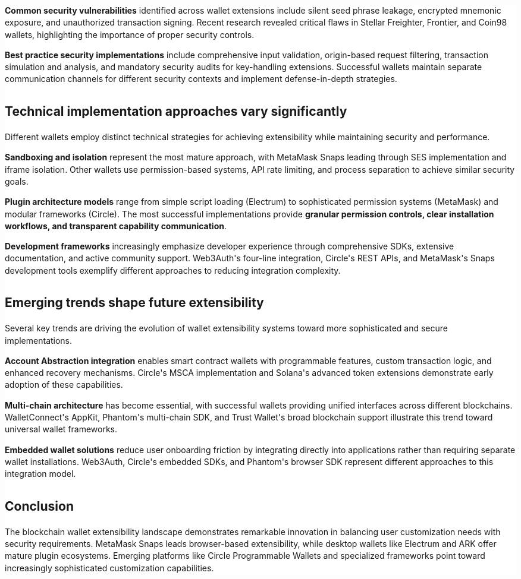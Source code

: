 **Common security vulnerabilities** identified across wallet extensions include silent seed phrase leakage, encrypted mnemonic exposure, and unauthorized transaction signing. Recent research revealed critical flaws in Stellar Freighter, Frontier, and Coin98 wallets, highlighting the importance of proper security controls.

**Best practice security implementations** include comprehensive input validation, origin-based request filtering, transaction simulation and analysis, and mandatory security audits for key-handling extensions. Successful wallets maintain separate communication channels for different security contexts and implement defense-in-depth strategies.

## Technical implementation approaches vary significantly

Different wallets employ distinct technical strategies for achieving extensibility while maintaining security and performance.

**Sandboxing and isolation** represent the most mature approach, with MetaMask Snaps leading through SES implementation and iframe isolation. Other wallets use permission-based systems, API rate limiting, and process separation to achieve similar security goals.

**Plugin architecture models** range from simple script loading (Electrum) to sophisticated permission systems (MetaMask) and modular frameworks (Circle). The most successful implementations provide **granular permission controls, clear installation workflows, and transparent capability communication**.

**Development frameworks** increasingly emphasize developer experience through comprehensive SDKs, extensive documentation, and active community support. Web3Auth's four-line integration, Circle's REST APIs, and MetaMask's Snaps development tools exemplify different approaches to reducing integration complexity.

## Emerging trends shape future extensibility

Several key trends are driving the evolution of wallet extensibility systems toward more sophisticated and secure implementations.

**Account Abstraction integration** enables smart contract wallets with programmable features, custom transaction logic, and enhanced recovery mechanisms. Circle's MSCA implementation and Solana's advanced token extensions demonstrate early adoption of these capabilities.

**Multi-chain architecture** has become essential, with successful wallets providing unified interfaces across different blockchains. WalletConnect's AppKit, Phantom's multi-chain SDK, and Trust Wallet's broad blockchain support illustrate this trend toward universal wallet frameworks.

**Embedded wallet solutions** reduce user onboarding friction by integrating directly into applications rather than requiring separate wallet installations. Web3Auth, Circle's embedded SDKs, and Phantom's browser SDK represent different approaches to this integration model.

## Conclusion

The blockchain wallet extensibility landscape demonstrates remarkable innovation in balancing user customization needs with security requirements. MetaMask Snaps leads browser-based extensibility, while desktop wallets like Electrum and ARK offer mature plugin ecosystems. Emerging platforms like Circle Programmable Wallets and specialized frameworks point toward increasingly sophisticated customization capabilities.
